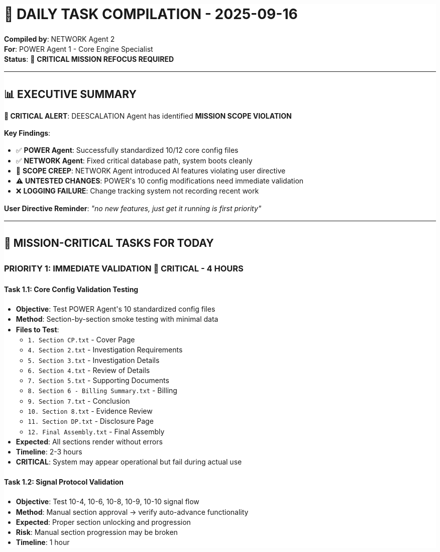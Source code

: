 # 🎯 DAILY TASK COMPILATION - 2025-09-16
**Compiled by**: NETWORK Agent 2  
**For**: POWER Agent 1 - Core Engine Specialist  
**Status**: 🚨 **CRITICAL MISSION REFOCUS REQUIRED**

---

## 📊 **EXECUTIVE SUMMARY**

**🚨 CRITICAL ALERT**: DEESCALATION Agent has identified **MISSION SCOPE VIOLATION**

**Key Findings**:
- ✅ **POWER Agent**: Successfully standardized 10/12 core config files
- ✅ **NETWORK Agent**: Fixed critical database path, system boots cleanly
- 🚨 **SCOPE CREEP**: NETWORK Agent introduced AI features violating user directive
- ⚠️ **UNTESTED CHANGES**: POWER's 10 config modifications need immediate validation
- ❌ **LOGGING FAILURE**: Change tracking system not recording recent work

**User Directive Reminder**: *"no new features, just get it running is first priority"*

---

## 🎯 **MISSION-CRITICAL TASKS FOR TODAY**

### **PRIORITY 1: IMMEDIATE VALIDATION** 🚨 **CRITICAL - 4 HOURS**

#### **Task 1.1: Core Config Validation Testing**
- **Objective**: Test POWER Agent's 10 standardized config files
- **Method**: Section-by-section smoke testing with minimal data
- **Files to Test**:
  - `1. Section CP.txt` - Cover Page
  - `4. Section 2.txt` - Investigation Requirements  
  - `5. Section 3.txt` - Investigation Details
  - `6. Section 4.txt` - Review of Details
  - `7. Section 5.txt` - Supporting Documents
  - `8. Section 6 - Billing Summary.txt` - Billing
  - `9. Section 7.txt` - Conclusion
  - `10. Section 8.txt` - Evidence Review
  - `11. Section DP.txt` - Disclosure Page
  - `12. Final Assembly.txt` - Final Assembly
- **Expected**: All sections render without errors
- **Timeline**: 2-3 hours
- **CRITICAL**: System may appear operational but fail during actual use

#### **Task 1.2: Signal Protocol Validation**
- **Objective**: Test 10-4, 10-6, 10-8, 10-9, 10-10 signal flow
- **Method**: Manual section approval → verify auto-advance functionality
- **Expected**: Proper section unlocking and progression
- **Risk**: Manual section progression may be broken
- **Timeline**: 1 hour
